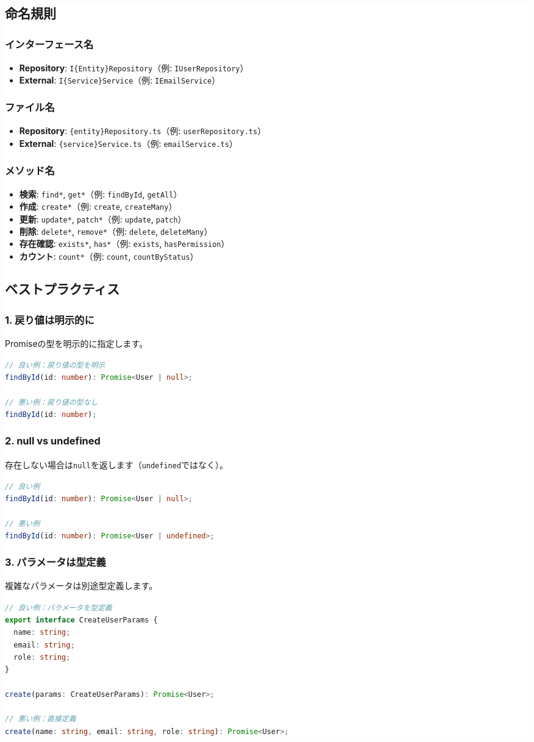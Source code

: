 ## 命名規則

### インターフェース名
- **Repository**: `I{Entity}Repository`（例: `IUserRepository`）
- **External**: `I{Service}Service`（例: `IEmailService`）

### ファイル名
- **Repository**: `{entity}Repository.ts`（例: `userRepository.ts`）
- **External**: `{service}Service.ts`（例: `emailService.ts`）

### メソッド名
- **検索**: `find*`, `get*`（例: `findById`, `getAll`）
- **作成**: `create*`（例: `create`, `createMany`）
- **更新**: `update*`, `patch*`（例: `update`, `patch`）
- **削除**: `delete*`, `remove*`（例: `delete`, `deleteMany`）
- **存在確認**: `exists*`, `has*`（例: `exists`, `hasPermission`）
- **カウント**: `count*`（例: `count`, `countByStatus`）

## ベストプラクティス

### 1. 戻り値は明示的に

Promiseの型を明示的に指定します。

```typescript
// 良い例：戻り値の型を明示
findById(id: number): Promise<User | null>;

// 悪い例：戻り値の型なし
findById(id: number);
```

### 2. null vs undefined

存在しない場合は`null`を返します（`undefined`ではなく）。

```typescript
// 良い例
findById(id: number): Promise<User | null>;

// 悪い例
findById(id: number): Promise<User | undefined>;
```

### 3. パラメータは型定義

複雑なパラメータは別途型定義します。

```typescript
// 良い例：パラメータを型定義
export interface CreateUserParams {
  name: string;
  email: string;
  role: string;
}

create(params: CreateUserParams): Promise<User>;

// 悪い例：直接定義
create(name: string, email: string, role: string): Promise<User>;
```
